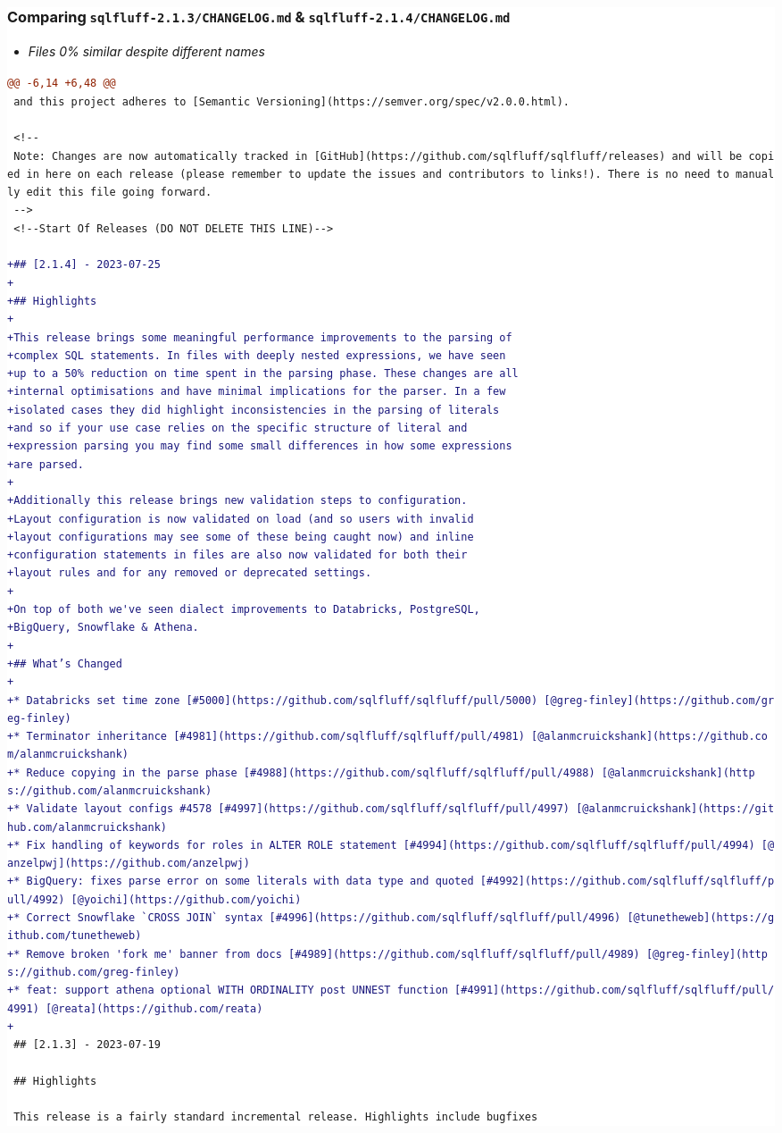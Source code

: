 ### Comparing `sqlfluff-2.1.3/CHANGELOG.md` & `sqlfluff-2.1.4/CHANGELOG.md`

 * *Files 0% similar despite different names*

```diff
@@ -6,14 +6,48 @@
 and this project adheres to [Semantic Versioning](https://semver.org/spec/v2.0.0.html).
 
 <!--
 Note: Changes are now automatically tracked in [GitHub](https://github.com/sqlfluff/sqlfluff/releases) and will be copied in here on each release (please remember to update the issues and contributors to links!). There is no need to manually edit this file going forward.
 -->
 <!--Start Of Releases (DO NOT DELETE THIS LINE)-->
 
+## [2.1.4] - 2023-07-25
+
+## Highlights
+
+This release brings some meaningful performance improvements to the parsing of
+complex SQL statements. In files with deeply nested expressions, we have seen
+up to a 50% reduction on time spent in the parsing phase. These changes are all
+internal optimisations and have minimal implications for the parser. In a few
+isolated cases they did highlight inconsistencies in the parsing of literals
+and so if your use case relies on the specific structure of literal and
+expression parsing you may find some small differences in how some expressions
+are parsed.
+
+Additionally this release brings new validation steps to configuration.
+Layout configuration is now validated on load (and so users with invalid
+layout configurations may see some of these being caught now) and inline
+configuration statements in files are also now validated for both their
+layout rules and for any removed or deprecated settings.
+
+On top of both we've seen dialect improvements to Databricks, PostgreSQL,
+BigQuery, Snowflake & Athena.
+
+## What’s Changed
+
+* Databricks set time zone [#5000](https://github.com/sqlfluff/sqlfluff/pull/5000) [@greg-finley](https://github.com/greg-finley)
+* Terminator inheritance [#4981](https://github.com/sqlfluff/sqlfluff/pull/4981) [@alanmcruickshank](https://github.com/alanmcruickshank)
+* Reduce copying in the parse phase [#4988](https://github.com/sqlfluff/sqlfluff/pull/4988) [@alanmcruickshank](https://github.com/alanmcruickshank)
+* Validate layout configs #4578 [#4997](https://github.com/sqlfluff/sqlfluff/pull/4997) [@alanmcruickshank](https://github.com/alanmcruickshank)
+* Fix handling of keywords for roles in ALTER ROLE statement [#4994](https://github.com/sqlfluff/sqlfluff/pull/4994) [@anzelpwj](https://github.com/anzelpwj)
+* BigQuery: fixes parse error on some literals with data type and quoted [#4992](https://github.com/sqlfluff/sqlfluff/pull/4992) [@yoichi](https://github.com/yoichi)
+* Correct Snowflake `CROSS JOIN` syntax [#4996](https://github.com/sqlfluff/sqlfluff/pull/4996) [@tunetheweb](https://github.com/tunetheweb)
+* Remove broken 'fork me' banner from docs [#4989](https://github.com/sqlfluff/sqlfluff/pull/4989) [@greg-finley](https://github.com/greg-finley)
+* feat: support athena optional WITH ORDINALITY post UNNEST function [#4991](https://github.com/sqlfluff/sqlfluff/pull/4991) [@reata](https://github.com/reata)
+
 ## [2.1.3] - 2023-07-19
 
 ## Highlights
 
 This release is a fairly standard incremental release. Highlights include bugfixes
```